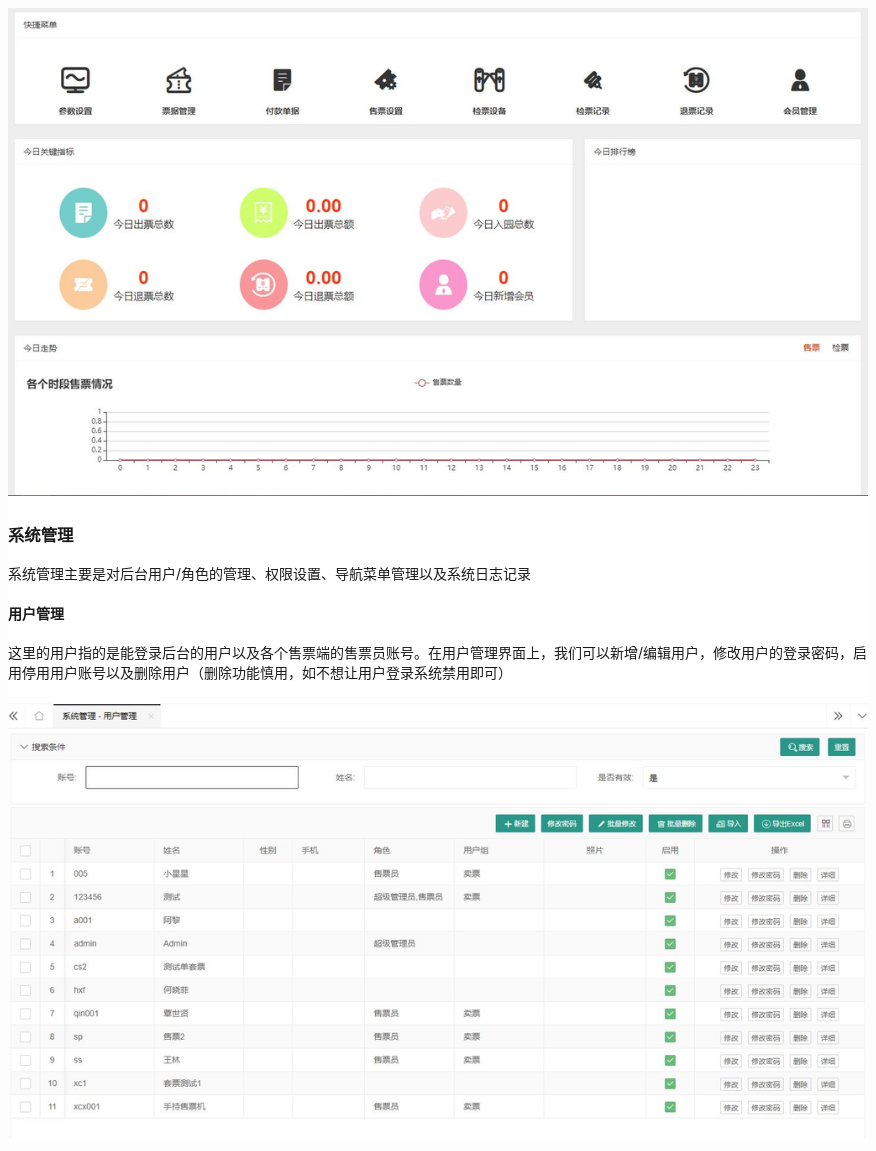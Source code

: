![广西众链网络科技有限公司-www.zl771.cn 众链网络-后台首页](imgs/v2-d71f46ff68a5c922dd8af780ebe88b6d_r.jpg)

### 系统管理

系统管理主要是对后台用户/角色的管理、权限设置、导航菜单管理以及系统日志记录

#### 用户管理

这里的用户指的是能登录后台的用户以及各个售票端的售票员账号。在用户管理界面上，我们可以新增/编辑用户，修改用户的登录密码，启用停用用户账号以及删除用户（删除功能慎用，如不想让用户登录系统禁用即可）

![广西众链网络科技有限公司-www.zl771.cn 众链网络-用户管理页面](imgs/v2-bf32b5cf5735825db6d089c601a4d893_r.jpg)
